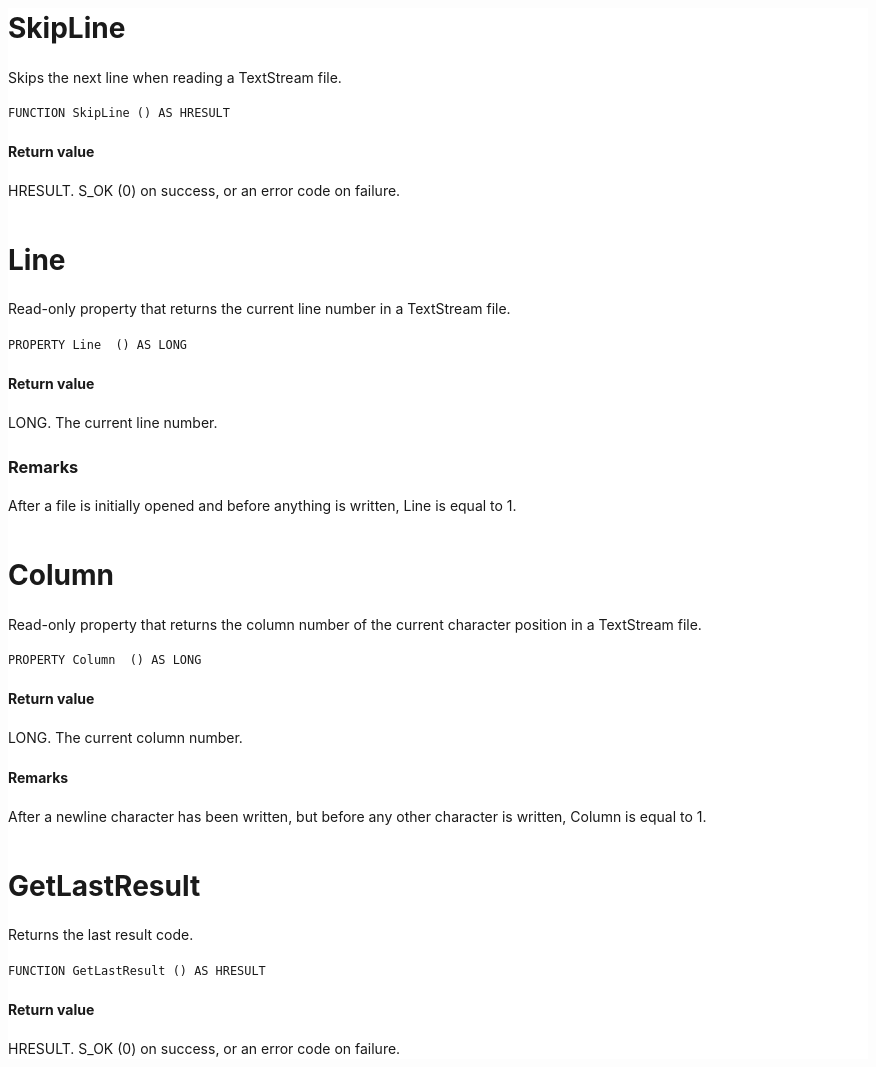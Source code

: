 # <a name="SkipLine"></a>SkipLine

Skips the next line when reading a TextStream file.

```
FUNCTION SkipLine () AS HRESULT
```

#### Return value

HRESULT. S_OK (0) on success, or an error code on failure.

# <a name="Line"></a>Line

Read-only property that returns the current line number in a TextStream file.

```
PROPERTY Line  () AS LONG
```

#### Return value

LONG. The current line number.

### Remarks

After a file is initially opened and before anything is written, Line is equal to 1.

# <a name="Column"></a>Column

Read-only property that returns the column number of the current character position in a TextStream file.

```
PROPERTY Column  () AS LONG
```

#### Return value

LONG. The current column number.

#### Remarks

After a newline character has been written, but before any other character is written, Column is equal to 1.

# <a name="GetLastResult"></a>GetLastResult

Returns the last result code.

```
FUNCTION GetLastResult () AS HRESULT
```

#### Return value

HRESULT. S_OK (0) on success, or an error code on failure.
